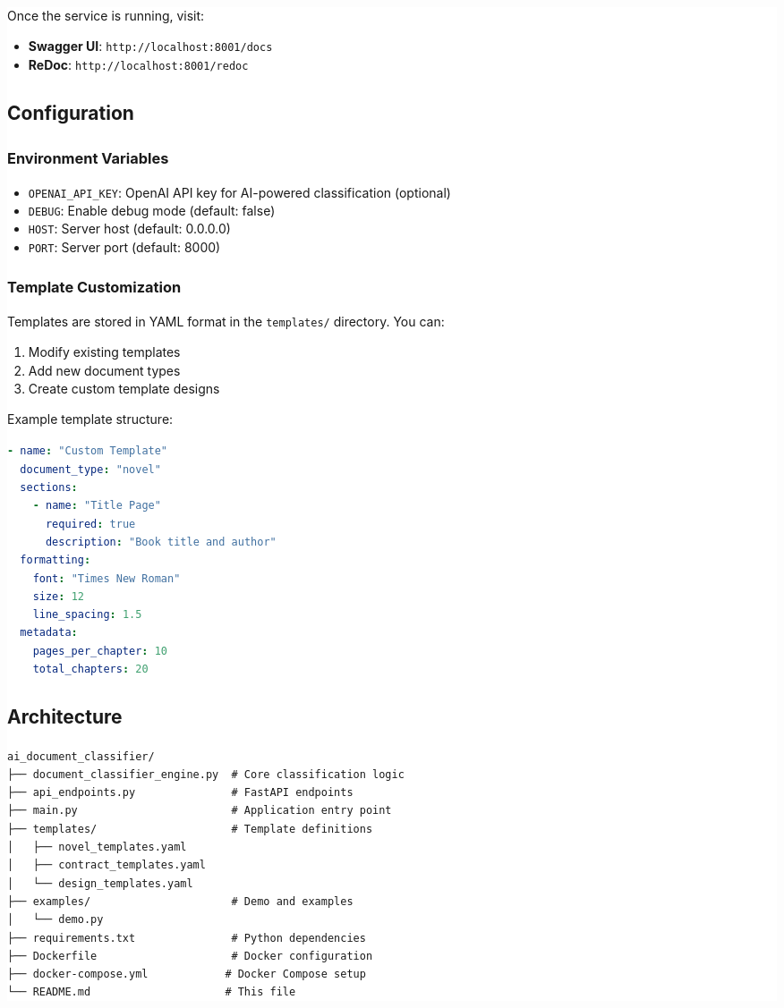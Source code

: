 Once the service is running, visit:
- **Swagger UI**: `http://localhost:8001/docs`
- **ReDoc**: `http://localhost:8001/redoc`

## Configuration

### Environment Variables

- `OPENAI_API_KEY`: OpenAI API key for AI-powered classification (optional)
- `DEBUG`: Enable debug mode (default: false)
- `HOST`: Server host (default: 0.0.0.0)
- `PORT`: Server port (default: 8000)

### Template Customization

Templates are stored in YAML format in the `templates/` directory. You can:

1. Modify existing templates
2. Add new document types
3. Create custom template designs

Example template structure:
```yaml
- name: "Custom Template"
  document_type: "novel"
  sections:
    - name: "Title Page"
      required: true
      description: "Book title and author"
  formatting:
    font: "Times New Roman"
    size: 12
    line_spacing: 1.5
  metadata:
    pages_per_chapter: 10
    total_chapters: 20
```

## Architecture

```
ai_document_classifier/
├── document_classifier_engine.py  # Core classification logic
├── api_endpoints.py               # FastAPI endpoints
├── main.py                        # Application entry point
├── templates/                     # Template definitions
│   ├── novel_templates.yaml
│   ├── contract_templates.yaml
│   └── design_templates.yaml
├── examples/                      # Demo and examples
│   └── demo.py
├── requirements.txt               # Python dependencies
├── Dockerfile                     # Docker configuration
├── docker-compose.yml            # Docker Compose setup
└── README.md                     # This file
```
